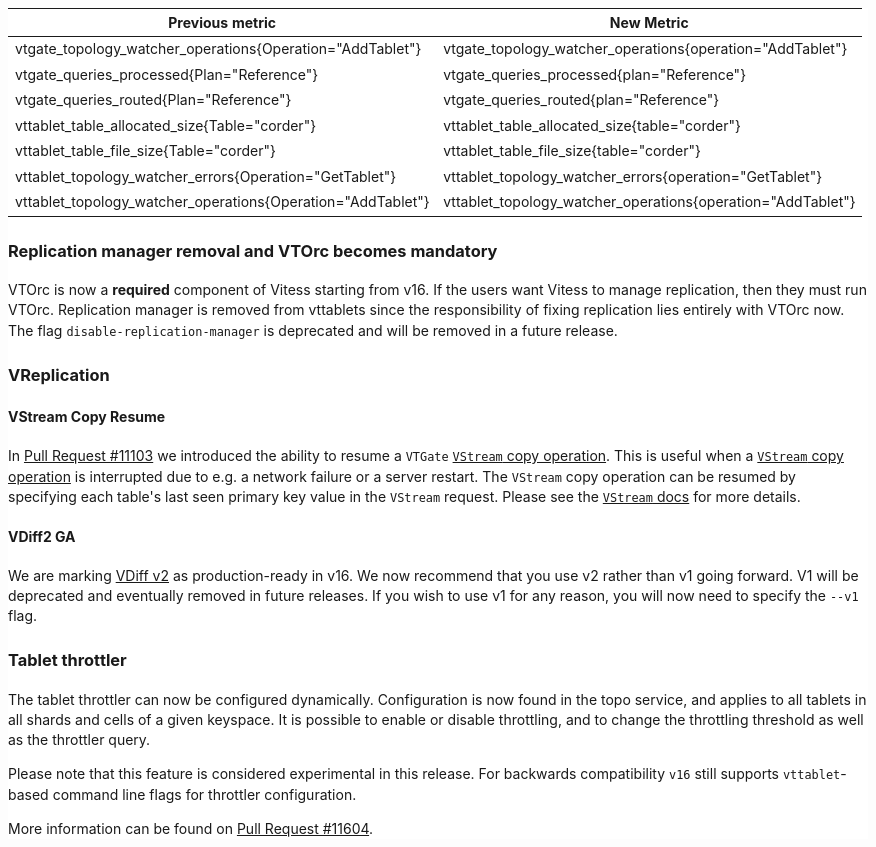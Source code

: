 | Previous metric                                             | New Metric                                                  |
|-------------------------------------------------------------|-------------------------------------------------------------|
| vtgate_topology_watcher_operations{Operation="AddTablet"}   | vtgate_topology_watcher_operations{operation="AddTablet"}   |
| vtgate_queries_processed{Plan="Reference"}                  | vtgate_queries_processed{plan="Reference"}                  |
| vtgate_queries_routed{Plan="Reference"}                     | vtgate_queries_routed{plan="Reference"}                     |
| vttablet_table_allocated_size{Table="corder"}               | vttablet_table_allocated_size{table="corder"}               |
| vttablet_table_file_size{Table="corder"}                    | vttablet_table_file_size{table="corder"}                    |
| vttablet_topology_watcher_errors{Operation="GetTablet"}     | vttablet_topology_watcher_errors{operation="GetTablet"}     |
| vttablet_topology_watcher_operations{Operation="AddTablet"} | vttablet_topology_watcher_operations{operation="AddTablet"} |

### <a id="repl-manager-removal"/>Replication manager removal and VTOrc becomes mandatory
VTOrc is now a **required** component of Vitess starting from v16. If the users want Vitess to manage replication, then they must run VTOrc.
Replication manager is removed from vttablets since the responsibility of fixing replication lies entirely with VTOrc now.
The flag `disable-replication-manager` is deprecated and will be removed in a future release.

### <a id="vreplication"/>VReplication

#### <a id="vstream-copy-resume"/>VStream Copy Resume

In [Pull Request #11103](https://github.com/vitessio/vitess/pull/11103) we introduced the ability to resume a `VTGate` [`VStream` copy operation](https://vitess.io/docs/16.0/reference/vreplication/vstream/). This is useful when a [`VStream` copy operation](https://vitess.io/docs/16.0/reference/vreplication/vstream/) is interrupted due to e.g. a network failure or a server restart. The `VStream` copy operation can be resumed by specifying each table's last seen primary key value in the `VStream` request. Please see the [`VStream` docs](https://vitess.io/docs/16.0/reference/vreplication/vstream/) for more details.

#### <a id="vdiff2-ga"/>VDiff2 GA

We are marking [VDiff v2](https://vitess.io/docs/16.0/reference/vreplication/vdiff2/) as production-ready in v16. We now recommend that you use v2 rather than v1 going forward. V1 will be deprecated and eventually removed in future releases.
If you wish to use v1 for any reason, you will now need to specify the `--v1` flag.

### <a id="tablet-throttler"/>Tablet throttler

The tablet throttler can now be configured dynamically. Configuration is now found in the topo service, and applies to all tablets in all shards and cells of a given keyspace.
It is possible to enable or disable throttling, and to change the throttling threshold as well as the throttler query.

Please note that this feature is considered experimental in this release. For backwards compatibility `v16` still supports `vttablet`-based command line flags for throttler configuration.

More information can be found on [Pull Request #11604](https://github.com/vitessio/vitess/pull/11604).
